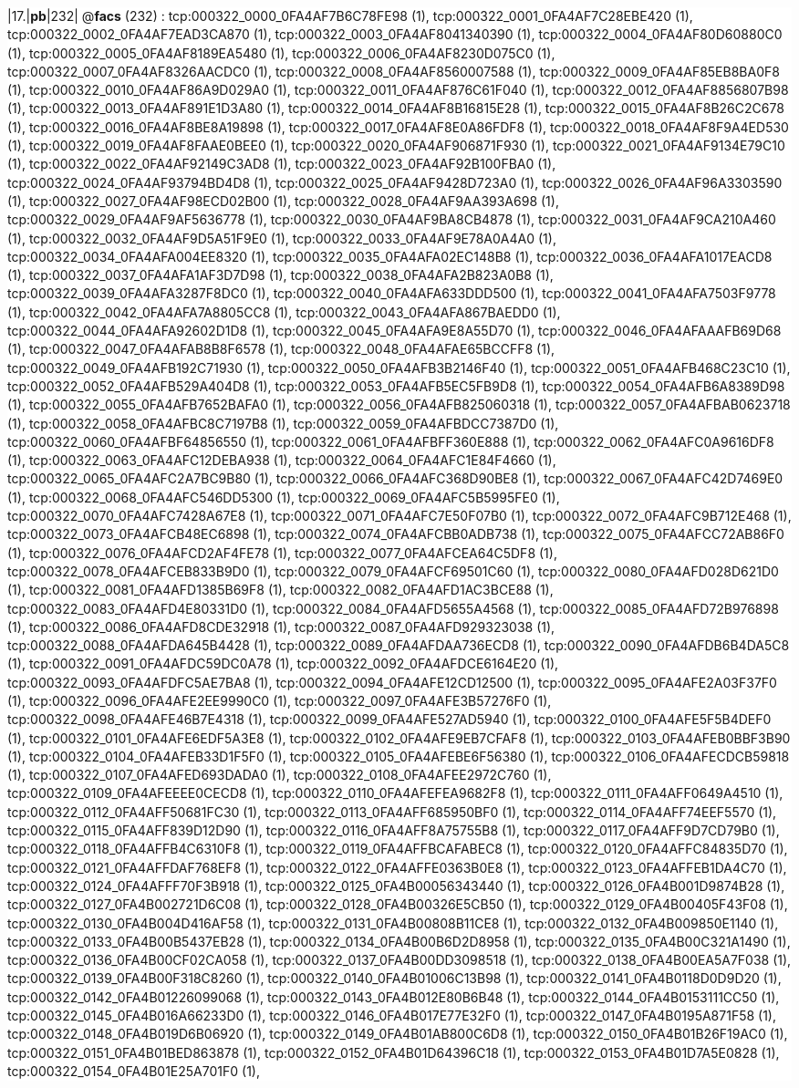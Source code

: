 |17.|__pb__|232| @__facs__ (232) : tcp:000322_0000_0FA4AF7B6C78FE98 (1), tcp:000322_0001_0FA4AF7C28EBE420 (1), tcp:000322_0002_0FA4AF7EAD3CA870 (1), tcp:000322_0003_0FA4AF8041340390 (1), tcp:000322_0004_0FA4AF80D60880C0 (1), tcp:000322_0005_0FA4AF8189EA5480 (1), tcp:000322_0006_0FA4AF8230D075C0 (1), tcp:000322_0007_0FA4AF8326AACDC0 (1), tcp:000322_0008_0FA4AF8560007588 (1), tcp:000322_0009_0FA4AF85EB8BA0F8 (1), tcp:000322_0010_0FA4AF86A9D029A0 (1), tcp:000322_0011_0FA4AF876C61F040 (1), tcp:000322_0012_0FA4AF8856807B98 (1), tcp:000322_0013_0FA4AF891E1D3A80 (1), tcp:000322_0014_0FA4AF8B16815E28 (1), tcp:000322_0015_0FA4AF8B26C2C678 (1), tcp:000322_0016_0FA4AF8BE8A19898 (1), tcp:000322_0017_0FA4AF8E0A86FDF8 (1), tcp:000322_0018_0FA4AF8F9A4ED530 (1), tcp:000322_0019_0FA4AF8FAAE0BEE0 (1), tcp:000322_0020_0FA4AF906871F930 (1), tcp:000322_0021_0FA4AF9134E79C10 (1), tcp:000322_0022_0FA4AF92149C3AD8 (1), tcp:000322_0023_0FA4AF92B100FBA0 (1), tcp:000322_0024_0FA4AF93794BD4D8 (1), tcp:000322_0025_0FA4AF9428D723A0 (1), tcp:000322_0026_0FA4AF96A3303590 (1), tcp:000322_0027_0FA4AF98ECD02B00 (1), tcp:000322_0028_0FA4AF9AA393A698 (1), tcp:000322_0029_0FA4AF9AF5636778 (1), tcp:000322_0030_0FA4AF9BA8CB4878 (1), tcp:000322_0031_0FA4AF9CA210A460 (1), tcp:000322_0032_0FA4AF9D5A51F9E0 (1), tcp:000322_0033_0FA4AF9E78A0A4A0 (1), tcp:000322_0034_0FA4AFA004EE8320 (1), tcp:000322_0035_0FA4AFA02EC148B8 (1), tcp:000322_0036_0FA4AFA1017EACD8 (1), tcp:000322_0037_0FA4AFA1AF3D7D98 (1), tcp:000322_0038_0FA4AFA2B823A0B8 (1), tcp:000322_0039_0FA4AFA3287F8DC0 (1), tcp:000322_0040_0FA4AFA633DDD500 (1), tcp:000322_0041_0FA4AFA7503F9778 (1), tcp:000322_0042_0FA4AFA7A8805CC8 (1), tcp:000322_0043_0FA4AFA867BAEDD0 (1), tcp:000322_0044_0FA4AFA92602D1D8 (1), tcp:000322_0045_0FA4AFA9E8A55D70 (1), tcp:000322_0046_0FA4AFAAAFB69D68 (1), tcp:000322_0047_0FA4AFAB8B8F6578 (1), tcp:000322_0048_0FA4AFAE65BCCFF8 (1), tcp:000322_0049_0FA4AFB192C71930 (1), tcp:000322_0050_0FA4AFB3B2146F40 (1), tcp:000322_0051_0FA4AFB468C23C10 (1), tcp:000322_0052_0FA4AFB529A404D8 (1), tcp:000322_0053_0FA4AFB5EC5FB9D8 (1), tcp:000322_0054_0FA4AFB6A8389D98 (1), tcp:000322_0055_0FA4AFB7652BAFA0 (1), tcp:000322_0056_0FA4AFB825060318 (1), tcp:000322_0057_0FA4AFBAB0623718 (1), tcp:000322_0058_0FA4AFBC8C7197B8 (1), tcp:000322_0059_0FA4AFBDCC7387D0 (1), tcp:000322_0060_0FA4AFBF64856550 (1), tcp:000322_0061_0FA4AFBFF360E888 (1), tcp:000322_0062_0FA4AFC0A9616DF8 (1), tcp:000322_0063_0FA4AFC12DEBA938 (1), tcp:000322_0064_0FA4AFC1E84F4660 (1), tcp:000322_0065_0FA4AFC2A7BC9B80 (1), tcp:000322_0066_0FA4AFC368D90BE8 (1), tcp:000322_0067_0FA4AFC42D7469E0 (1), tcp:000322_0068_0FA4AFC546DD5300 (1), tcp:000322_0069_0FA4AFC5B5995FE0 (1), tcp:000322_0070_0FA4AFC7428A67E8 (1), tcp:000322_0071_0FA4AFC7E50F07B0 (1), tcp:000322_0072_0FA4AFC9B712E468 (1), tcp:000322_0073_0FA4AFCB48EC6898 (1), tcp:000322_0074_0FA4AFCBB0ADB738 (1), tcp:000322_0075_0FA4AFCC72AB86F0 (1), tcp:000322_0076_0FA4AFCD2AF4FE78 (1), tcp:000322_0077_0FA4AFCEA64C5DF8 (1), tcp:000322_0078_0FA4AFCEB833B9D0 (1), tcp:000322_0079_0FA4AFCF69501C60 (1), tcp:000322_0080_0FA4AFD028D621D0 (1), tcp:000322_0081_0FA4AFD1385B69F8 (1), tcp:000322_0082_0FA4AFD1AC3BCE88 (1), tcp:000322_0083_0FA4AFD4E80331D0 (1), tcp:000322_0084_0FA4AFD5655A4568 (1), tcp:000322_0085_0FA4AFD72B976898 (1), tcp:000322_0086_0FA4AFD8CDE32918 (1), tcp:000322_0087_0FA4AFD929323038 (1), tcp:000322_0088_0FA4AFDA645B4428 (1), tcp:000322_0089_0FA4AFDAA736ECD8 (1), tcp:000322_0090_0FA4AFDB6B4DA5C8 (1), tcp:000322_0091_0FA4AFDC59DC0A78 (1), tcp:000322_0092_0FA4AFDCE6164E20 (1), tcp:000322_0093_0FA4AFDFC5AE7BA8 (1), tcp:000322_0094_0FA4AFE12CD12500 (1), tcp:000322_0095_0FA4AFE2A03F37F0 (1), tcp:000322_0096_0FA4AFE2EE9990C0 (1), tcp:000322_0097_0FA4AFE3B57276F0 (1), tcp:000322_0098_0FA4AFE46B7E4318 (1), tcp:000322_0099_0FA4AFE527AD5940 (1), tcp:000322_0100_0FA4AFE5F5B4DEF0 (1), tcp:000322_0101_0FA4AFE6EDF5A3E8 (1), tcp:000322_0102_0FA4AFE9EB7CFAF8 (1), tcp:000322_0103_0FA4AFEB0BBF3B90 (1), tcp:000322_0104_0FA4AFEB33D1F5F0 (1), tcp:000322_0105_0FA4AFEBE6F56380 (1), tcp:000322_0106_0FA4AFECDCB59818 (1), tcp:000322_0107_0FA4AFED693DADA0 (1), tcp:000322_0108_0FA4AFEE2972C760 (1), tcp:000322_0109_0FA4AFEEEE0CECD8 (1), tcp:000322_0110_0FA4AFEFEA9682F8 (1), tcp:000322_0111_0FA4AFF0649A4510 (1), tcp:000322_0112_0FA4AFF50681FC30 (1), tcp:000322_0113_0FA4AFF685950BF0 (1), tcp:000322_0114_0FA4AFF74EEF5570 (1), tcp:000322_0115_0FA4AFF839D12D90 (1), tcp:000322_0116_0FA4AFF8A75755B8 (1), tcp:000322_0117_0FA4AFF9D7CD79B0 (1), tcp:000322_0118_0FA4AFFB4C6310F8 (1), tcp:000322_0119_0FA4AFFBCAFABEC8 (1), tcp:000322_0120_0FA4AFFC84835D70 (1), tcp:000322_0121_0FA4AFFDAF768EF8 (1), tcp:000322_0122_0FA4AFFE0363B0E8 (1), tcp:000322_0123_0FA4AFFEB1DA4C70 (1), tcp:000322_0124_0FA4AFFF70F3B918 (1), tcp:000322_0125_0FA4B00056343440 (1), tcp:000322_0126_0FA4B001D9874B28 (1), tcp:000322_0127_0FA4B002721D6C08 (1), tcp:000322_0128_0FA4B00326E5CB50 (1), tcp:000322_0129_0FA4B00405F43F08 (1), tcp:000322_0130_0FA4B004D416AF58 (1), tcp:000322_0131_0FA4B00808B11CE8 (1), tcp:000322_0132_0FA4B009850E1140 (1), tcp:000322_0133_0FA4B00B5437EB28 (1), tcp:000322_0134_0FA4B00B6D2D8958 (1), tcp:000322_0135_0FA4B00C321A1490 (1), tcp:000322_0136_0FA4B00CF02CA058 (1), tcp:000322_0137_0FA4B00DD3098518 (1), tcp:000322_0138_0FA4B00EA5A7F038 (1), tcp:000322_0139_0FA4B00F318C8260 (1), tcp:000322_0140_0FA4B01006C13B98 (1), tcp:000322_0141_0FA4B0118D0D9D20 (1), tcp:000322_0142_0FA4B01226099068 (1), tcp:000322_0143_0FA4B012E80B6B48 (1), tcp:000322_0144_0FA4B0153111CC50 (1), tcp:000322_0145_0FA4B016A66233D0 (1), tcp:000322_0146_0FA4B017E77E32F0 (1), tcp:000322_0147_0FA4B0195A871F58 (1), tcp:000322_0148_0FA4B019D6B06920 (1), tcp:000322_0149_0FA4B01AB800C6D8 (1), tcp:000322_0150_0FA4B01B26F19AC0 (1), tcp:000322_0151_0FA4B01BED863878 (1), tcp:000322_0152_0FA4B01D64396C18 (1), tcp:000322_0153_0FA4B01D7A5E0828 (1), tcp:000322_0154_0FA4B01E25A701F0 (1),